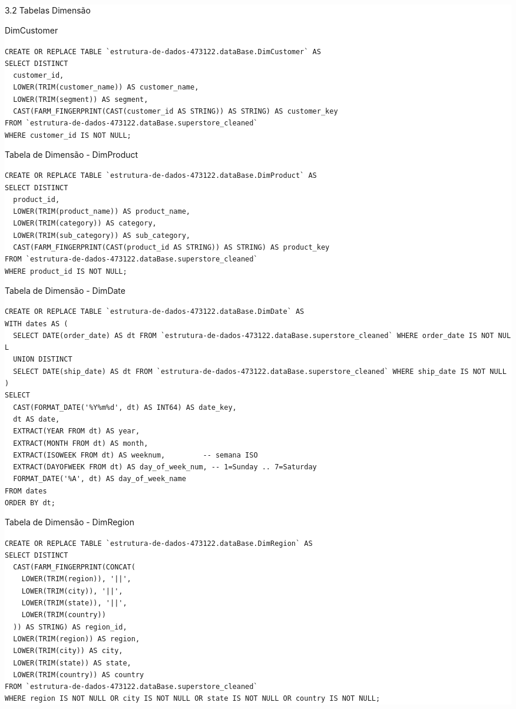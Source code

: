 3.2 Tabelas Dimensão

DimCustomer

```
CREATE OR REPLACE TABLE `estrutura-de-dados-473122.dataBase.DimCustomer` AS
SELECT DISTINCT
  customer_id,
  LOWER(TRIM(customer_name)) AS customer_name,
  LOWER(TRIM(segment)) AS segment,
  CAST(FARM_FINGERPRINT(CAST(customer_id AS STRING)) AS STRING) AS customer_key
FROM `estrutura-de-dados-473122.dataBase.superstore_cleaned`
WHERE customer_id IS NOT NULL;
```

Tabela de Dimensão - DimProduct

```
CREATE OR REPLACE TABLE `estrutura-de-dados-473122.dataBase.DimProduct` AS
SELECT DISTINCT
  product_id,
  LOWER(TRIM(product_name)) AS product_name,
  LOWER(TRIM(category)) AS category,
  LOWER(TRIM(sub_category)) AS sub_category,
  CAST(FARM_FINGERPRINT(CAST(product_id AS STRING)) AS STRING) AS product_key
FROM `estrutura-de-dados-473122.dataBase.superstore_cleaned`
WHERE product_id IS NOT NULL;
```

Tabela de Dimensão - DimDate

```
CREATE OR REPLACE TABLE `estrutura-de-dados-473122.dataBase.DimDate` AS
WITH dates AS (
  SELECT DATE(order_date) AS dt FROM `estrutura-de-dados-473122.dataBase.superstore_cleaned` WHERE order_date IS NOT NULL
  UNION DISTINCT
  SELECT DATE(ship_date) AS dt FROM `estrutura-de-dados-473122.dataBase.superstore_cleaned` WHERE ship_date IS NOT NULL
)
SELECT
  CAST(FORMAT_DATE('%Y%m%d', dt) AS INT64) AS date_key,
  dt AS date,
  EXTRACT(YEAR FROM dt) AS year,
  EXTRACT(MONTH FROM dt) AS month,
  EXTRACT(ISOWEEK FROM dt) AS weeknum,         -- semana ISO
  EXTRACT(DAYOFWEEK FROM dt) AS day_of_week_num, -- 1=Sunday .. 7=Saturday
  FORMAT_DATE('%A', dt) AS day_of_week_name
FROM dates
ORDER BY dt;
```

Tabela de Dimensão - DimRegion
 
```
CREATE OR REPLACE TABLE `estrutura-de-dados-473122.dataBase.DimRegion` AS
SELECT DISTINCT
  CAST(FARM_FINGERPRINT(CONCAT(
    LOWER(TRIM(region)), '||',
    LOWER(TRIM(city)), '||',
    LOWER(TRIM(state)), '||',
    LOWER(TRIM(country))
  )) AS STRING) AS region_id,
  LOWER(TRIM(region)) AS region,
  LOWER(TRIM(city)) AS city,
  LOWER(TRIM(state)) AS state,
  LOWER(TRIM(country)) AS country
FROM `estrutura-de-dados-473122.dataBase.superstore_cleaned`
WHERE region IS NOT NULL OR city IS NOT NULL OR state IS NOT NULL OR country IS NOT NULL;
```
